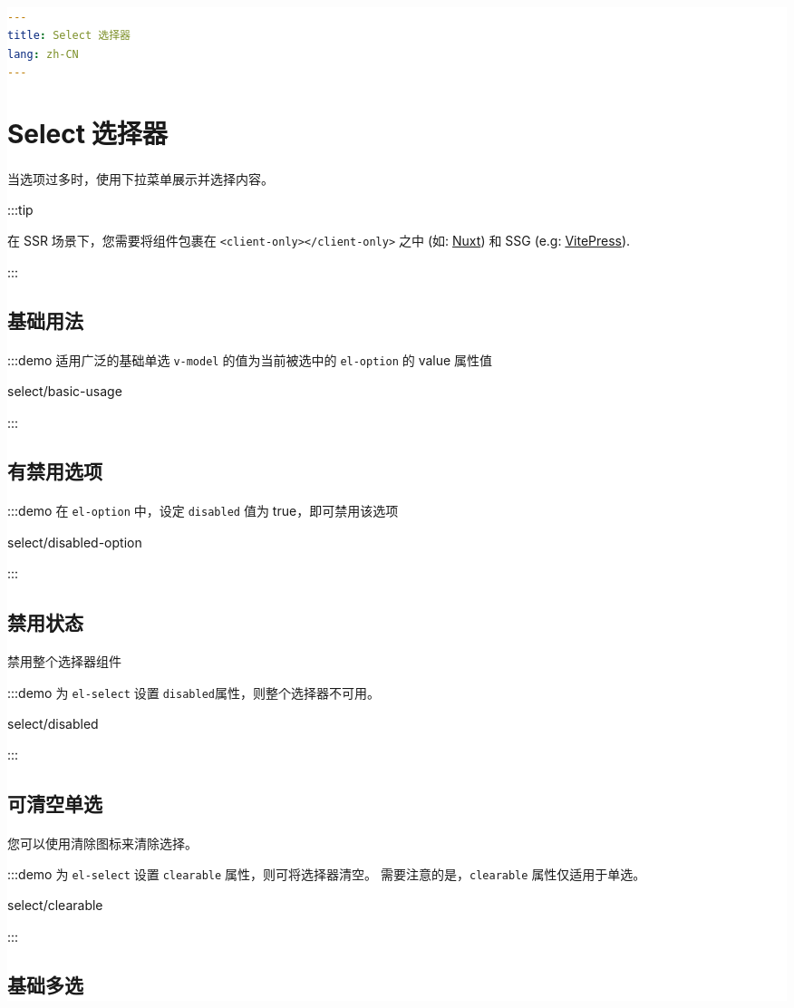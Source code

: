 ```yaml
---
title: Select 选择器
lang: zh-CN
---
```


# Select 选择器

当选项过多时，使用下拉菜单展示并选择内容。

:::tip

在 SSR 场景下，您需要将组件包裹在 `<client-only></client-only>` 之中 (如: [Nuxt](https://nuxt.com/v3)) 和 SSG (e.g: [VitePress](https://vitepress.vuejs.org/)).

:::

## 基础用法

:::demo 适用广泛的基础单选 `v-model` 的值为当前被选中的 `el-option` 的 value 属性值

select/basic-usage

:::

## 有禁用选项

:::demo 在 `el-option` 中，设定 `disabled` 值为 true，即可禁用该选项

select/disabled-option

:::

## 禁用状态

禁用整个选择器组件

:::demo 为 `el-select` 设置 `disabled`属性，则整个选择器不可用。

select/disabled

:::

## 可清空单选

您可以使用清除图标来清除选择。

:::demo 为 `el-select` 设置 `clearable` 属性，则可将选择器清空。 需要注意的是，`clearable` 属性仅适用于单选。

select/clearable

:::

## 基础多选
